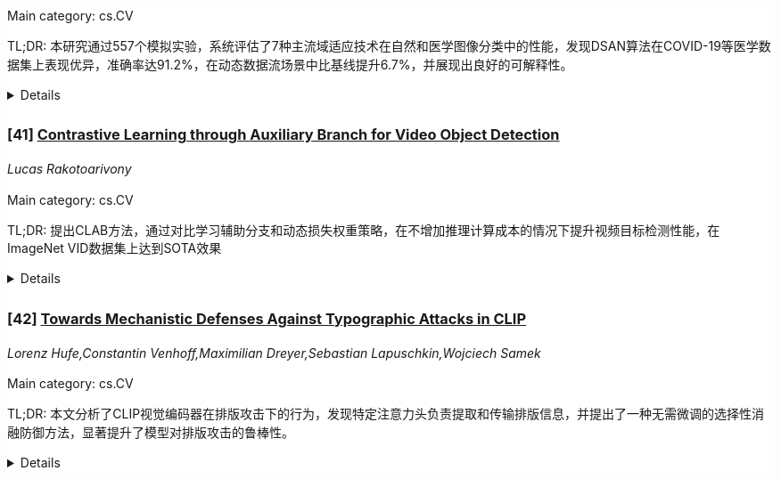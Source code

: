 Main category: cs.CV

TL;DR: 本研究通过557个模拟实验，系统评估了7种主流域适应技术在自然和医学图像分类中的性能，发现DSAN算法在COVID-19等医学数据集上表现优异，准确率达91.2%，在动态数据流场景中比基线提升6.7%，并展现出良好的可解释性。


<details><summary>Details</summary></details>


### [41] [Contrastive Learning through Auxiliary Branch for Video Object Detection](https://arxiv.org/abs/2508.20551)
*Lucas Rakotoarivony*

Main category: cs.CV

TL;DR: 提出CLAB方法，通过对比学习辅助分支和动态损失权重策略，在不增加推理计算成本的情况下提升视频目标检测性能，在ImageNet VID数据集上达到SOTA效果


<details><summary>Details</summary></details>


### [42] [Towards Mechanistic Defenses Against Typographic Attacks in CLIP](https://arxiv.org/abs/2508.20570)
*Lorenz Hufe,Constantin Venhoff,Maximilian Dreyer,Sebastian Lapuschkin,Wojciech Samek*

Main category: cs.CV

TL;DR: 本文分析了CLIP视觉编码器在排版攻击下的行为，发现特定注意力头负责提取和传输排版信息，并提出了一种无需微调的选择性消融防御方法，显著提升了模型对排版攻击的鲁棒性。


<details>
  <summary>Details</summary>
